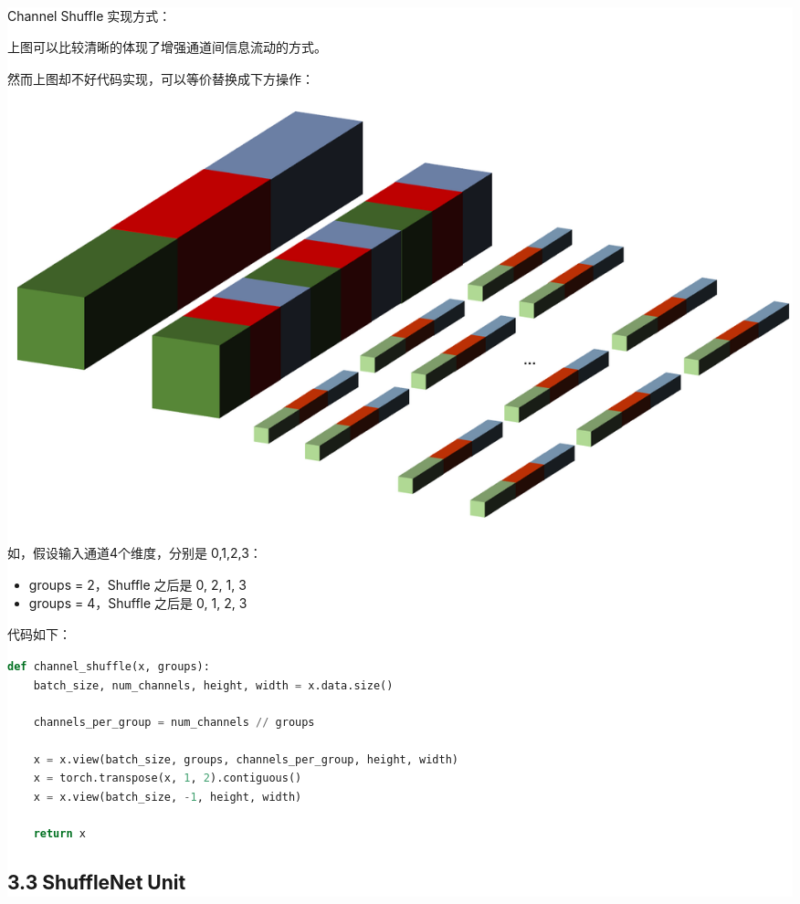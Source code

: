 Channel Shuffle 实现方式：

上图可以比较清晰的体现了增强通道间信息流动的方式。

然而上图却不好代码实现，可以等价替换成下方操作：

![image-20220910101955423](imgs/image-20220910101955423.png)

如，假设输入通道4个维度，分别是 0,1,2,3：

+ groups = 2，Shuffle 之后是 0, 2, 1, 3
+ groups = 4，Shuffle 之后是 0, 1, 2, 3

代码如下：

```python
def channel_shuffle(x, groups):
    batch_size, num_channels, height, width = x.data.size()

    channels_per_group = num_channels // groups

    x = x.view(batch_size, groups, channels_per_group, height, width)
    x = torch.transpose(x, 1, 2).contiguous()
    x = x.view(batch_size, -1, height, width)

    return x
```



## 3.3 ShuffleNet Unit
